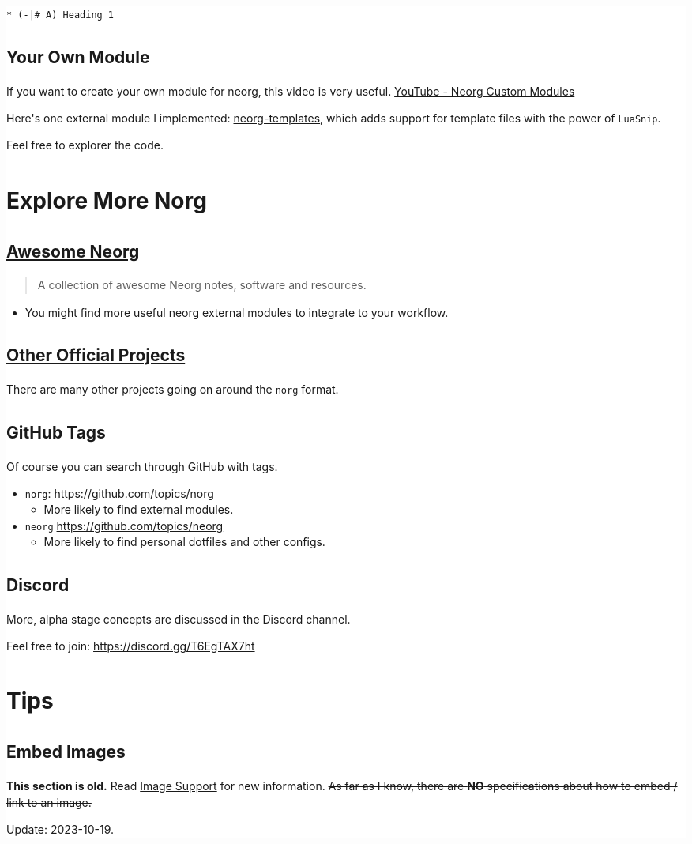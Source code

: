 ``` norg
* (-|# A) Heading 1
```

## Your Own Module

If you want to create your own module for neorg, this video is very useful. [YouTube - Neorg Custom Modules](https://www.youtube.com/watch?v=j4lTvIGRhmw&list=PLxpY86LRR3B0rtOBjXAsq1XnsOt4m4owu)

Here's one external module I implemented: [neorg-templates](https://github.com/pysan3/neorg-templates), which adds support for template files with the power of `LuaSnip`.

Feel free to explorer the code.

# Explore More Norg

## [Awesome Neorg](https://github.com/NTBBloodbath/awesome-neorg)

> A collection of awesome Neorg notes, software and resources.

- You might find more useful neorg external modules to integrate to your workflow.

## [Other Official Projects](https://github.com/orgs/nvim-neorg/repositories)

There are many other projects going on around the `norg` format.

## GitHub Tags

Of course you can search through GitHub with tags.

- `norg`: <https://github.com/topics/norg>
  - More likely to find external modules.
- `neorg` <https://github.com/topics/neorg>
  - More likely to find personal dotfiles and other configs.

## Discord

More, alpha stage concepts are discussed in the Discord channel.

Feel free to join: <https://discord.gg/T6EgTAX7ht>

# Tips

## Embed Images

**This section is old.** Read [Image Support](#image-support) for new information. ~~As far as I know, there are **NO** specifications about how to embed / link to an image.~~

Update: 2023-10-19.
